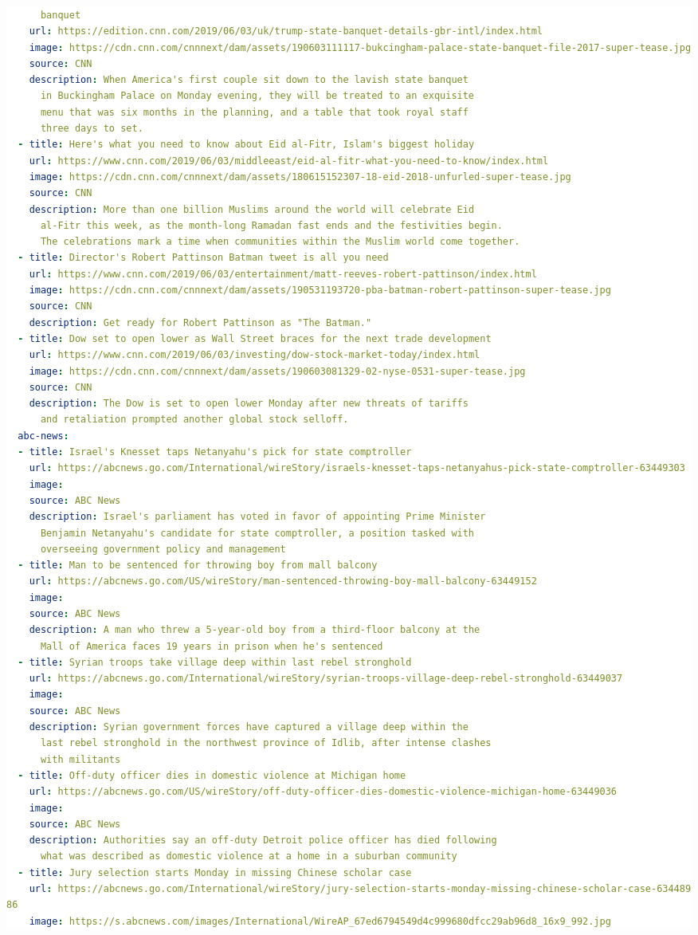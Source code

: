 ```yaml
      banquet
    url: https://edition.cnn.com/2019/06/03/uk/trump-state-banquet-details-gbr-intl/index.html
    image: https://cdn.cnn.com/cnnnext/dam/assets/190603111117-bukcingham-palace-state-banquet-file-2017-super-tease.jpg
    source: CNN
    description: When America's first couple sit down to the lavish state banquet
      in Buckingham Palace on Monday evening, they will be treated to an exquisite
      menu that was six months in the planning, and a table that took royal staff
      three days to set.
  - title: Here's what you need to know about Eid al-Fitr, Islam's biggest holiday
    url: https://www.cnn.com/2019/06/03/middleeast/eid-al-fitr-what-you-need-to-know/index.html
    image: https://cdn.cnn.com/cnnnext/dam/assets/180615152307-18-eid-2018-unfurled-super-tease.jpg
    source: CNN
    description: More than one billion Muslims around the world will celebrate Eid
      al-Fitr this week, as the month-long Ramadan fast ends and the festivities begin.
      The celebrations mark a time when communities within the Muslim world come together.
  - title: Director's Robert Pattinson Batman tweet is all you need
    url: https://www.cnn.com/2019/06/03/entertainment/matt-reeves-robert-pattinson/index.html
    image: https://cdn.cnn.com/cnnnext/dam/assets/190531193720-pba-batman-robert-pattinson-super-tease.jpg
    source: CNN
    description: Get ready for Robert Pattinson as "The Batman."
  - title: Dow set to open lower as Wall Street braces for the next trade development
    url: https://www.cnn.com/2019/06/03/investing/dow-stock-market-today/index.html
    image: https://cdn.cnn.com/cnnnext/dam/assets/190603081329-02-nyse-0531-super-tease.jpg
    source: CNN
    description: The Dow is set to open lower Monday after new threats of tariffs
      and retaliation prompted another global stock selloff.
  abc-news:
  - title: Israel's Knesset taps Netanyahu's pick for state comptroller
    url: https://abcnews.go.com/International/wireStory/israels-knesset-taps-netanyahus-pick-state-comptroller-63449303
    image: 
    source: ABC News
    description: Israel's parliament has voted in favor of appointing Prime Minister
      Benjamin Netanyahu's candidate for state comptroller, a position tasked with
      overseeing government policy and management
  - title: Man to be sentenced for throwing boy from mall balcony
    url: https://abcnews.go.com/US/wireStory/man-sentenced-throwing-boy-mall-balcony-63449152
    image: 
    source: ABC News
    description: A man who threw a 5-year-old boy from a third-floor balcony at the
      Mall of America faces 19 years in prison when he's sentenced
  - title: Syrian troops take village deep within last rebel stronghold
    url: https://abcnews.go.com/International/wireStory/syrian-troops-village-deep-rebel-stronghold-63449037
    image: 
    source: ABC News
    description: Syrian government forces have captured a village deep within the
      last rebel stronghold in the northwest province of Idlib, after intense clashes
      with militants
  - title: Off-duty officer dies in domestic violence at Michigan home
    url: https://abcnews.go.com/US/wireStory/off-duty-officer-dies-domestic-violence-michigan-home-63449036
    image: 
    source: ABC News
    description: Authorities say an off-duty Detroit police officer has died following
      what was described as domestic violence at a home in a suburban community
  - title: Jury selection starts Monday in missing Chinese scholar case
    url: https://abcnews.go.com/International/wireStory/jury-selection-starts-monday-missing-chinese-scholar-case-63448986
    image: https://s.abcnews.com/images/International/WireAP_67ed6794549d4c999680dfcc29ab96d8_16x9_992.jpg
```